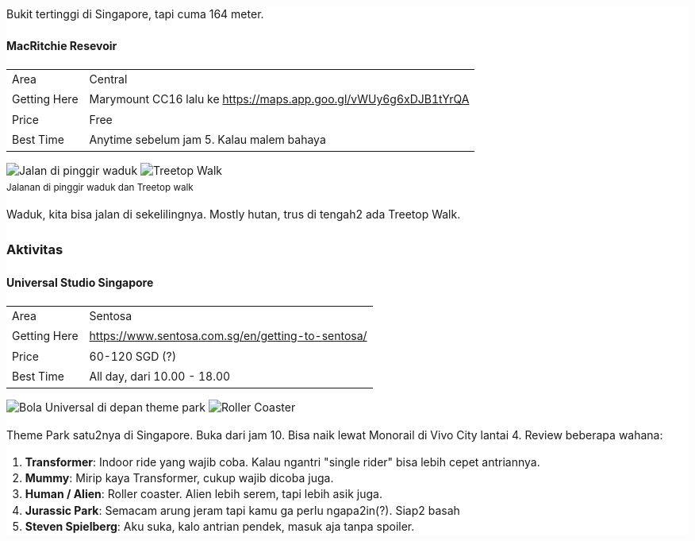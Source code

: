 Bukit tertinggi di Singapore, tapi cuma 164 meter.

#### MacRitchie Resevoir

|              |   |
| ------------ | - |
| Area         | Central |
| Getting Here | Marymount <span class="CC">CC16</span> lalu ke https://maps.app.goo.gl/vWUy6g6xDJB1tYrQA |
| Price        | Free |
| Best Time    | Anytime sebelum jam 5. Kalau malem bahaya |

<div class="media">
  <div class="images">
    <img src="https://images.fineartamerica.com/images-medium-large-5/macritchie-reservoir-park-singapore-photography-by-spintheday.jpg" alt="Jalan di pinggir waduk">
    <img src="https://www.visitsingapore.com/see-do-singapore/nature-wildlife/reserves/macritchie-nature-reserve/_jcr_content/par-carousel/carousel_detailpage/carousel/item_1.thumbnail.carousel-img.740.416.jpg" alt="Treetop Walk">
  </div>
  <small>Jalanan di pinggir waduk dan Treetop walk</small>
</div>

Waduk, kita bisa jalan di sekelilingnya. Mostly hutan, trus di tengah2 ada Treetop Walk.

### Aktivitas

#### Universal Studio Singapore

|              |   |
| ------------ | - |
| Area         | Sentosa |
| Getting Here | https://www.sentosa.com.sg/en/getting-to-sentosa/ |
| Price        | 60-120 SGD (?) |
| Best Time    | All day, dari 10.00 - 18.00 |

<div class="media">
  <div class="images">
    <img src="https://s3.amazonaws.com/tunehotels/universalstudiosingapore-1577091956450.jpg" alt="Bola Universal di depan theme park">
    <img src="https://www.museuly.com/wp-content/uploads/2018/03/Universal-Studios-Singapore-1.jpg" alt="Roller Coaster">
  </div>
</div>

Theme Park satu2nya di Singapore. Buka dari jam 10. Bisa naik lewat Monorail di Vivo City lantai 4. Review beberapa wahana:

1. **Transformer**: Indoor ride yang wajib coba. Kalau ngantri "single rider" bisa lebih cepet antriannya.
2. **Mummy**: Mirip kaya Transformer, cukup wajib dicoba juga.
3. **Human / Alien**: Roller coaster. Alien lebih serem, tapi lebih asik juga. 
4. **Jurassic Park**: Semacam arung jeram tapi kamu ga perlu ngapa2in(?). Siap2 basah
5. **Steven Spielberg**: Aku suka, kalo antrian pendek, masuk aja tanpa spoiler.

